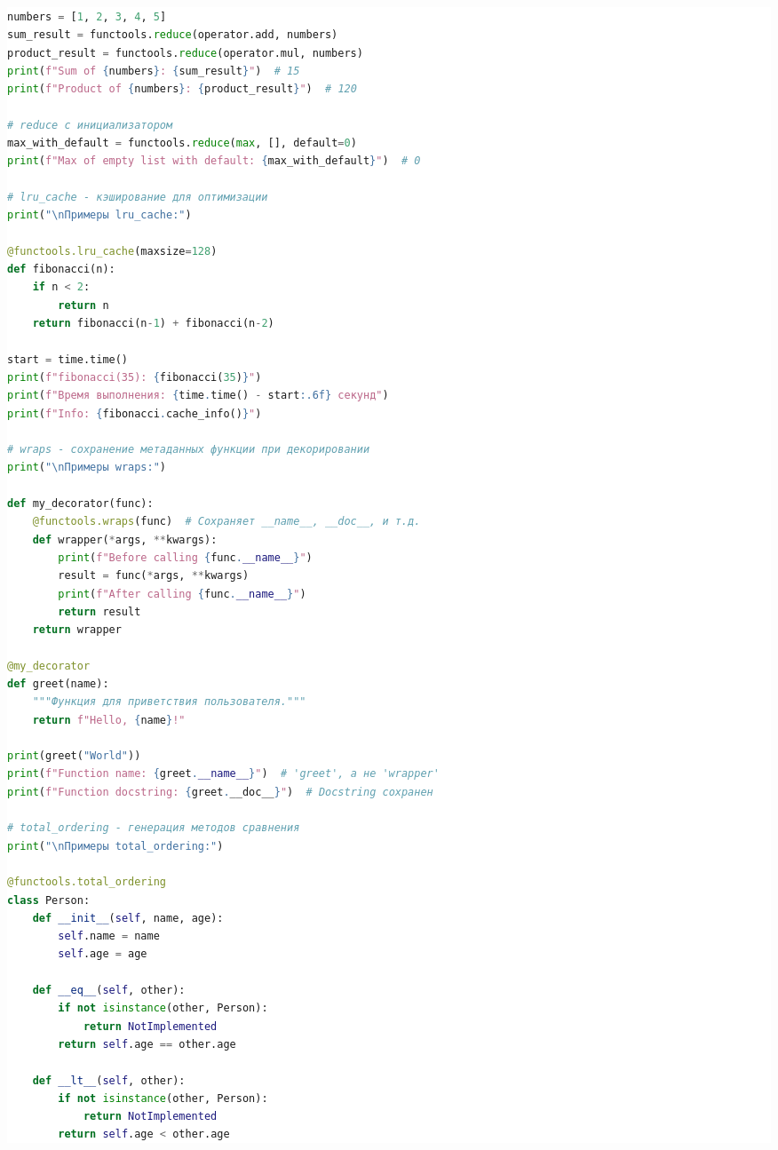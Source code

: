 ```python
numbers = [1, 2, 3, 4, 5]
sum_result = functools.reduce(operator.add, numbers)
product_result = functools.reduce(operator.mul, numbers)
print(f"Sum of {numbers}: {sum_result}")  # 15
print(f"Product of {numbers}: {product_result}")  # 120

# reduce с инициализатором
max_with_default = functools.reduce(max, [], default=0)
print(f"Max of empty list with default: {max_with_default}")  # 0

# lru_cache - кэширование для оптимизации
print("\nПримеры lru_cache:")

@functools.lru_cache(maxsize=128)
def fibonacci(n):
    if n < 2:
        return n
    return fibonacci(n-1) + fibonacci(n-2)

start = time.time()
print(f"fibonacci(35): {fibonacci(35)}")
print(f"Время выполнения: {time.time() - start:.6f} секунд")
print(f"Info: {fibonacci.cache_info()}")

# wraps - сохранение метаданных функции при декорировании
print("\nПримеры wraps:")

def my_decorator(func):
    @functools.wraps(func)  # Сохраняет __name__, __doc__, и т.д.
    def wrapper(*args, **kwargs):
        print(f"Before calling {func.__name__}")
        result = func(*args, **kwargs)
        print(f"After calling {func.__name__}")
        return result
    return wrapper

@my_decorator
def greet(name):
    """Функция для приветствия пользователя."""
    return f"Hello, {name}!"

print(greet("World"))
print(f"Function name: {greet.__name__}")  # 'greet', а не 'wrapper'
print(f"Function docstring: {greet.__doc__}")  # Docstring сохранен

# total_ordering - генерация методов сравнения
print("\nПримеры total_ordering:")

@functools.total_ordering
class Person:
    def __init__(self, name, age):
        self.name = name
        self.age = age
        
    def __eq__(self, other):
        if not isinstance(other, Person):
            return NotImplemented
        return self.age == other.age
    
    def __lt__(self, other):
        if not isinstance(other, Person):
            return NotImplemented
        return self.age < other.age
```